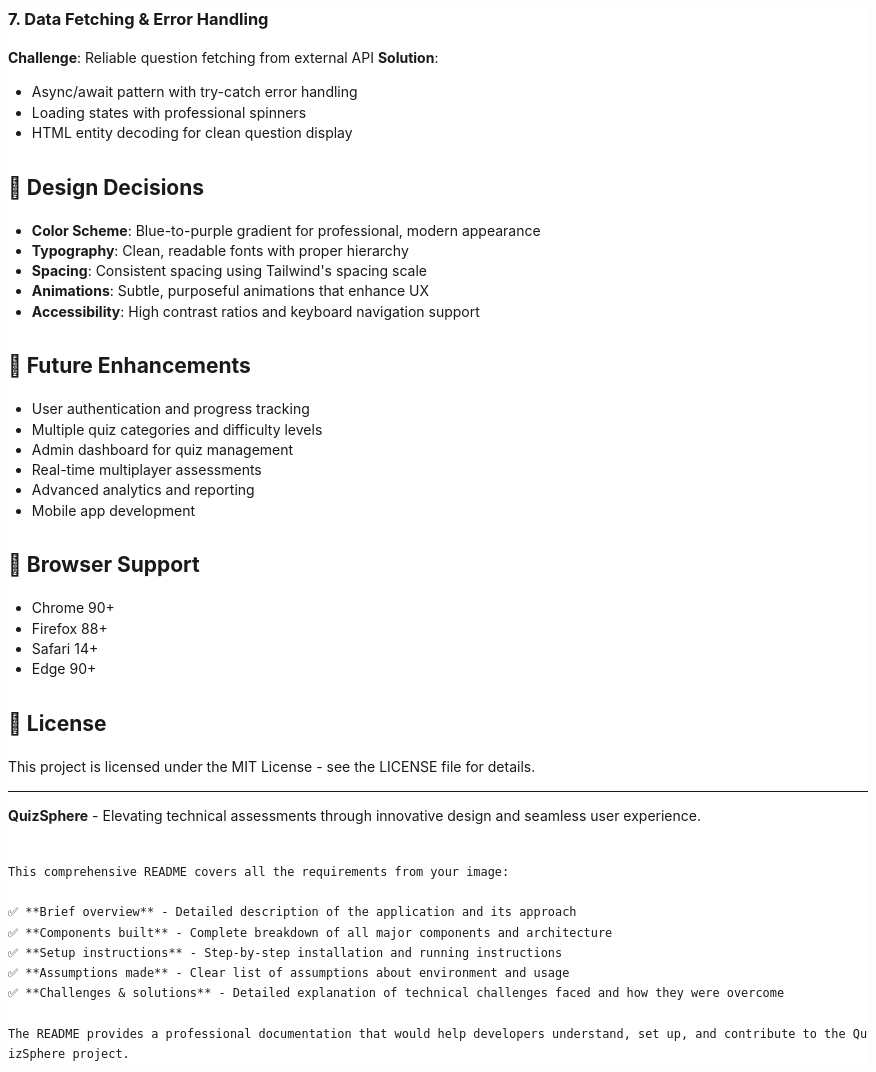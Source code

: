 ### 7. **Data Fetching & Error Handling**
**Challenge**: Reliable question fetching from external API
**Solution**:
- Async/await pattern with try-catch error handling
- Loading states with professional spinners
- HTML entity decoding for clean question display

## 🎨 Design Decisions

- **Color Scheme**: Blue-to-purple gradient for professional, modern appearance
- **Typography**: Clean, readable fonts with proper hierarchy
- **Spacing**: Consistent spacing using Tailwind's spacing scale
- **Animations**: Subtle, purposeful animations that enhance UX
- **Accessibility**: High contrast ratios and keyboard navigation support

## 🔧 Future Enhancements

- User authentication and progress tracking
- Multiple quiz categories and difficulty levels
- Admin dashboard for quiz management
- Real-time multiplayer assessments
- Advanced analytics and reporting
- Mobile app development

## 📱 Browser Support

- Chrome 90+
- Firefox 88+
- Safari 14+
- Edge 90+

## 📄 License

This project is licensed under the MIT License - see the LICENSE file for details.

---

**QuizSphere** - Elevating technical assessments through innovative design and seamless user experience.
```

This comprehensive README covers all the requirements from your image:

✅ **Brief overview** - Detailed description of the application and its approach
✅ **Components built** - Complete breakdown of all major components and architecture
✅ **Setup instructions** - Step-by-step installation and running instructions
✅ **Assumptions made** - Clear list of assumptions about environment and usage
✅ **Challenges & solutions** - Detailed explanation of technical challenges faced and how they were overcome

The README provides a professional documentation that would help developers understand, set up, and contribute to the QuizSphere project.